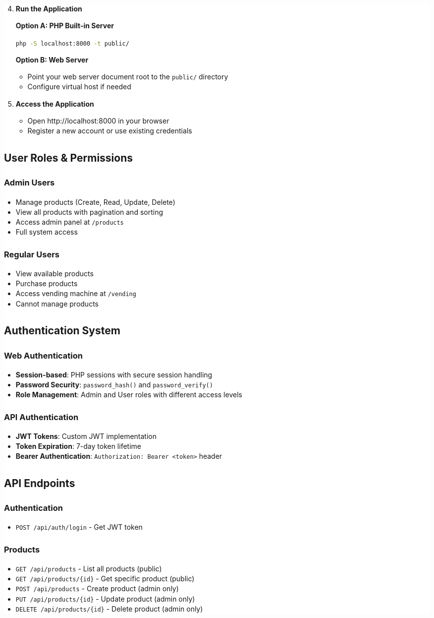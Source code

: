 4. **Run the Application**
   
   **Option A: PHP Built-in Server**
   ```bash
   php -S localhost:8000 -t public/
   ```
   
   **Option B: Web Server**
   - Point your web server document root to the `public/` directory
   - Configure virtual host if needed

5. **Access the Application**
   - Open http://localhost:8000 in your browser
   - Register a new account or use existing credentials

## User Roles & Permissions

### Admin Users
- Manage products (Create, Read, Update, Delete)
- View all products with pagination and sorting
- Access admin panel at `/products`
- Full system access

### Regular Users
-  View available products
-  Purchase products
-  Access vending machine at `/vending`
-  Cannot manage products

## Authentication System

### Web Authentication
- **Session-based**: PHP sessions with secure session handling
- **Password Security**: `password_hash()` and `password_verify()`
- **Role Management**: Admin and User roles with different access levels

### API Authentication
- **JWT Tokens**: Custom JWT implementation
- **Token Expiration**: 7-day token lifetime
- **Bearer Authentication**: `Authorization: Bearer <token>` header

## API Endpoints

### Authentication
- `POST /api/auth/login` - Get JWT token

### Products
- `GET /api/products` - List all products (public)
- `GET /api/products/{id}` - Get specific product (public)
- `POST /api/products` - Create product (admin only)
- `PUT /api/products/{id}` - Update product (admin only)
- `DELETE /api/products/{id}` - Delete product (admin only)
